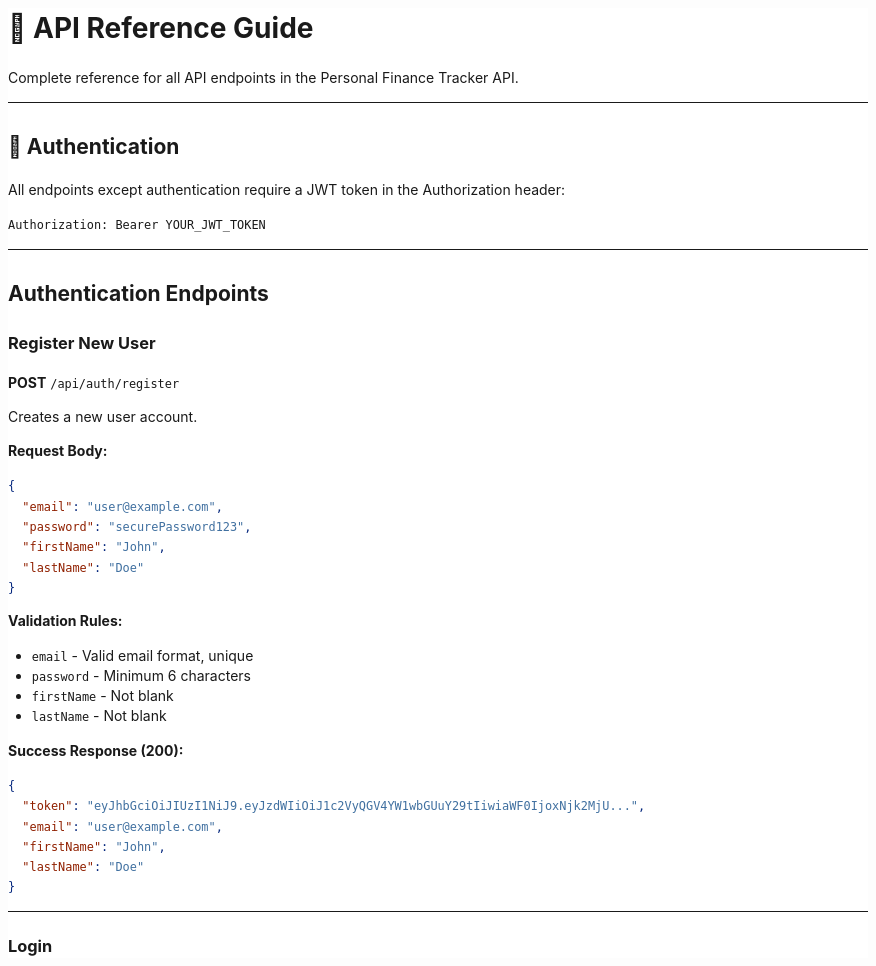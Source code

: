 # 📘 API Reference Guide

Complete reference for all API endpoints in the Personal Finance Tracker API.

---

## 🔐 Authentication

All endpoints except authentication require a JWT token in the Authorization header:

```
Authorization: Bearer YOUR_JWT_TOKEN
```

---

## Authentication Endpoints

### Register New User

**POST** `/api/auth/register`

Creates a new user account.

**Request Body:**
```json
{
  "email": "user@example.com",
  "password": "securePassword123",
  "firstName": "John",
  "lastName": "Doe"
}
```

**Validation Rules:**
- `email` - Valid email format, unique
- `password` - Minimum 6 characters
- `firstName` - Not blank
- `lastName` - Not blank

**Success Response (200):**
```json
{
  "token": "eyJhbGciOiJIUzI1NiJ9.eyJzdWIiOiJ1c2VyQGV4YW1wbGUuY29tIiwiaWF0IjoxNjk2MjU...",
  "email": "user@example.com",
  "firstName": "John",
  "lastName": "Doe"
}
```

---

### Login
